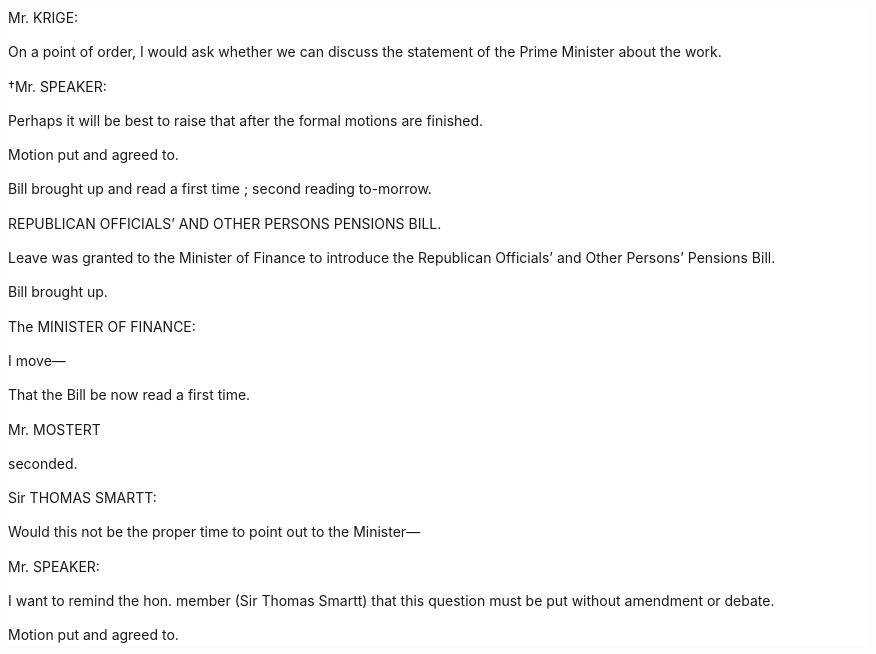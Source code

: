 <from>Mr. <person refersTo="hansard_za">KRIGE</person>:</from>

<p>On a point of order, I would ask whether we can discuss the statement of the Prime Minister about the work.</p>

</speech>

<speech by="#speaker">

<from>&#x2020;Mr. <person refersTo="hansard_za">SPEAKER</person>:</from>

<p>Perhaps it will be best to raise that after the formal motions are finished.</p>

<p>Motion put and agreed to.</p>

<p>Bill brought up and read a first time ; second reading to-morrow.</p>

</speech>

</debateSection>

<debateSection name="#republican_officials&#x2019;_and_other_persons_pensions_bill">

<heading>REPUBLICAN OFFICIALS&#x2019; AND OTHER PERSONS PENSIONS BILL.</heading>

<p>Leave was granted to the Minister of Finance to introduce the Republican Officials&#x2019; and Other Persons&#x2019; Pensions Bill.</p>

<p>Bill brought up.</p>

<speech by="#minister_of_finance">

<from>The <person refersTo="hansard_za">MINISTER OF FINANCE</person>:</from>

<p>I move&#x2014;</p>

<block name="quote">That the Bill be now read a first time.</block>

</speech>

<speech by="#mostert">

<from>Mr. <person refersTo="hansard_za">MOSTERT</person></from>

<p>seconded.</p>

</speech>

<speech by="#thomas_smartt">

<from>Sir <person refersTo="hansard_za">THOMAS SMARTT</person>:</from>

<p>Would this not be the proper time to point out to the Minister&#x2014;</p>

</speech>

<speech by="#speaker">

<from>Mr. <person refersTo="hansard_za">SPEAKER</person>:</from>

<p>I want to remind the hon. member (Sir Thomas Smartt) that this question must be put without amendment or debate.</p>

<p>Motion put and agreed to.</p>
